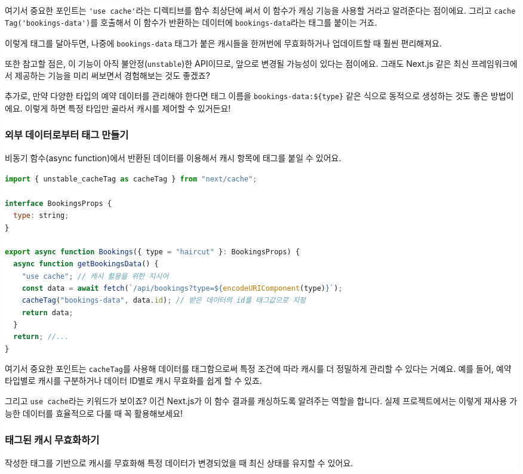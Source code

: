 
여기서 중요한 포인트는 `'use cache'`라는 디렉티브를 함수 최상단에 써서 이 함수가 캐싱 기능을 사용할 거라고 알려준다는 점이에요. 그리고 `cacheTag('bookings-data')`를 호출해서 이 함수가 반환하는 데이터에 `bookings-data`라는 태그를 붙이는 거죠.

이렇게 태그를 달아두면, 나중에 `bookings-data` 태그가 붙은 캐시들을 한꺼번에 무효화하거나 업데이트할 때 훨씬 편리해져요.

또한 참고할 점은, 이 기능이 아직 불안정(`unstable`)한 API이므로, 앞으로 변경될 가능성이 있다는 점이에요. 그래도 Next.js 같은 최신 프레임워크에서 제공하는 기능을 미리 써보면서 경험해보는 것도 좋겠죠?

추가로, 만약 다양한 타입의 예약 데이터를 관리해야 한다면 태그 이름을 `bookings-data:${type}` 같은 식으로 동적으로 생성하는 것도 좋은 방법이에요. 이렇게 하면 특정 타입만 골라서 캐시를 제어할 수 있거든요!



<ins class="adsbygoogle"
     style="display:block"
     data-ad-client="ca-pub-4877378276818686"
     data-ad-slot="1549334788"
     data-ad-format="auto"
     data-full-width-responsive="true"></ins>

<script>
(adsbygoogle = window.adsbygoogle || []).push({});
</script>

### 외부 데이터로부터 태그 만들기

비동기 함수(async function)에서 반환된 데이터를 이용해서 캐시 항목에 태그를 붙일 수 있어요.

```js
import { unstable_cacheTag as cacheTag } from "next/cache";

interface BookingsProps {
  type: string;
}

export async function Bookings({ type = "haircut" }: BookingsProps) {
  async function getBookingsData() {
    "use cache"; // 캐시 활용을 위한 지시어
    const data = await fetch(`/api/bookings?type=${encodeURIComponent(type)}`);
    cacheTag("bookings-data", data.id); // 받은 데이터의 id를 태그값으로 지정
    return data;
  }
  return; //...
}
```

여기서 중요한 포인트는 `cacheTag`를 사용해 데이터를 태그함으로써 특정 조건에 따라 캐시를 더 정밀하게 관리할 수 있다는 거예요. 예를 들어, 예약 타입별로 캐시를 구분하거나 데이터 ID별로 캐시 무효화를 쉽게 할 수 있죠.

그리고 `use cache`라는 키워드가 보이죠? 이건 Next.js가 이 함수 결과를 캐싱하도록 알려주는 역할을 합니다. 실제 프로젝트에서는 이렇게 재사용 가능한 데이터를 효율적으로 다룰 때 꼭 활용해보세요!

### 태그된 캐시 무효화하기

작성한 태그를 기반으로 캐시를 무효화해 특정 데이터가 변경되었을 때 최신 상태를 유지할 수 있어요.
